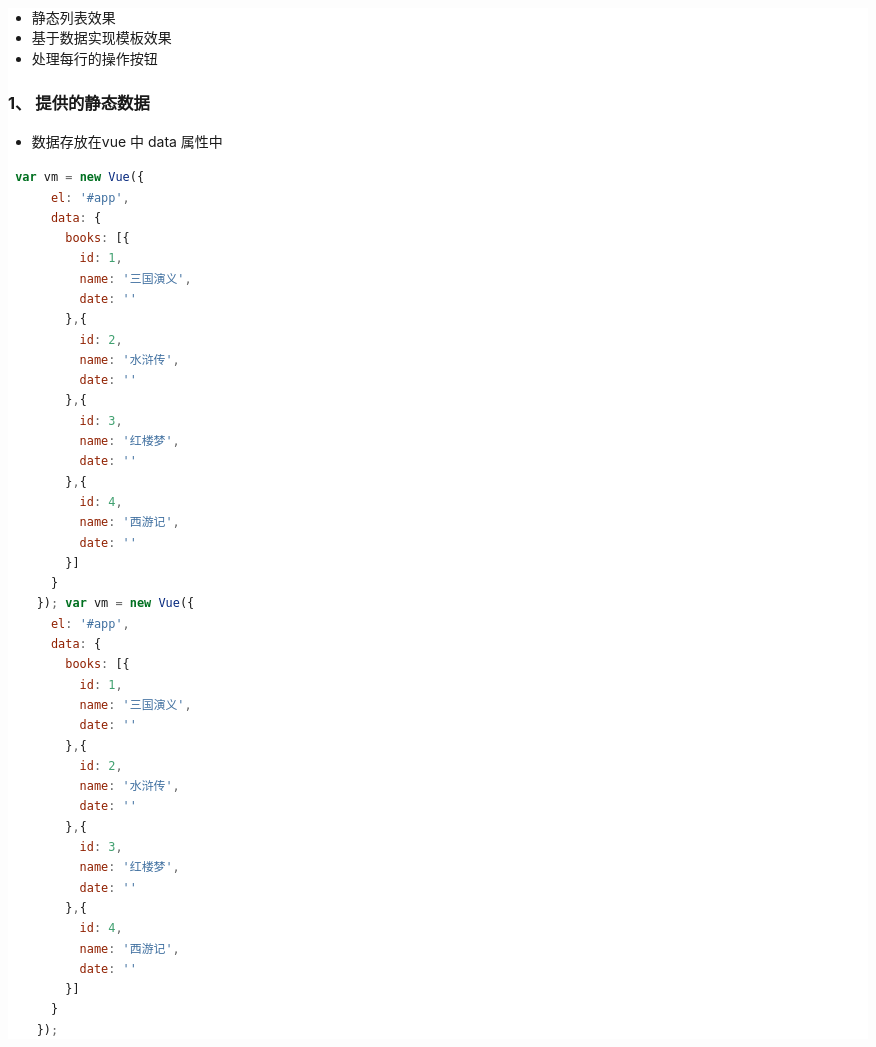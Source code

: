- 静态列表效果
- 基于数据实现模板效果
- 处理每行的操作按钮

### 1、 提供的静态数据

- 数据存放在vue 中 data 属性中

```js
 var vm = new Vue({
      el: '#app',
      data: {
        books: [{
          id: 1,
          name: '三国演义',
          date: ''
        },{
          id: 2,
          name: '水浒传',
          date: ''
        },{
          id: 3,
          name: '红楼梦',
          date: ''
        },{
          id: 4,
          name: '西游记',
          date: ''
        }]
      }
    }); var vm = new Vue({
      el: '#app',
      data: {
        books: [{
          id: 1,
          name: '三国演义',
          date: ''
        },{
          id: 2,
          name: '水浒传',
          date: ''
        },{
          id: 3,
          name: '红楼梦',
          date: ''
        },{
          id: 4,
          name: '西游记',
          date: ''
        }]
      }
    });
```
